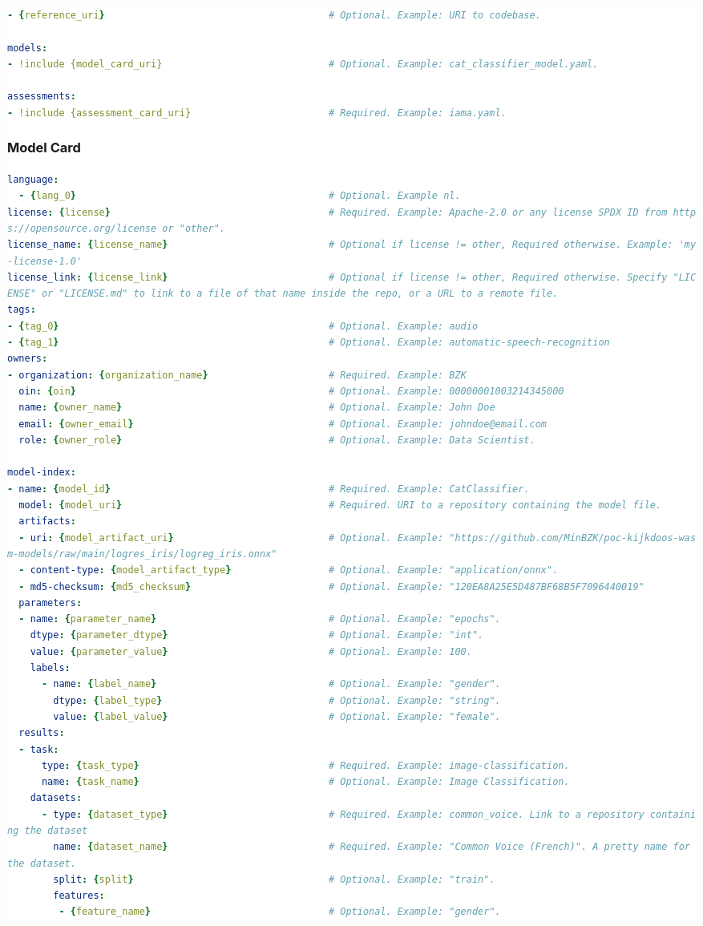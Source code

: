 ```yaml
- {reference_uri}                                       # Optional. Example: URI to codebase.

models:
- !include {model_card_uri}                             # Optional. Example: cat_classifier_model.yaml.

assessments:
- !include {assessment_card_uri}                        # Required. Example: iama.yaml.
```

### Model Card

```yaml
language:
  - {lang_0}                                            # Optional. Example nl.
license: {license}                                      # Required. Example: Apache-2.0 or any license SPDX ID from https://opensource.org/license or "other".
license_name: {license_name}                            # Optional if license != other, Required otherwise. Example: 'my-license-1.0'
license_link: {license_link}                            # Optional if license != other, Required otherwise. Specify "LICENSE" or "LICENSE.md" to link to a file of that name inside the repo, or a URL to a remote file.
tags:
- {tag_0}                                               # Optional. Example: audio
- {tag_1}                                               # Optional. Example: automatic-speech-recognition
owners:
- organization: {organization_name}                     # Required. Example: BZK
  oin: {oin}                                            # Optional. Example: 00000001003214345000
  name: {owner_name}                                    # Optional. Example: John Doe
  email: {owner_email}                                  # Optional. Example: johndoe@email.com
  role: {owner_role}                                    # Optional. Example: Data Scientist.

model-index:
- name: {model_id}                                      # Required. Example: CatClassifier.
  model: {model_uri}                                    # Required. URI to a repository containing the model file.
  artifacts:
  - uri: {model_artifact_uri}                           # Optional. Example: "https://github.com/MinBZK/poc-kijkdoos-wasm-models/raw/main/logres_iris/logreg_iris.onnx"
  - content-type: {model_artifact_type}                 # Optional. Example: "application/onnx".
  - md5-checksum: {md5_checksum}                        # Optional. Example: "120EA8A25E5D487BF68B5F7096440019"
  parameters:
  - name: {parameter_name}                              # Optional. Example: "epochs".
    dtype: {parameter_dtype}                            # Optional. Example: "int".
    value: {parameter_value}                            # Optional. Example: 100.
    labels:
      - name: {label_name}                              # Optional. Example: "gender".
        dtype: {label_type}                             # Optional. Example: "string".
        value: {label_value}                            # Optional. Example: "female".
  results:
  - task:
      type: {task_type}                                 # Required. Example: image-classification.
      name: {task_name}                                 # Optional. Example: Image Classification.
    datasets:
      - type: {dataset_type}                            # Required. Example: common_voice. Link to a repository containing the dataset
        name: {dataset_name}                            # Required. Example: "Common Voice (French)". A pretty name for the dataset.
        split: {split}                                  # Optional. Example: "train".
        features:
         - {feature_name}                               # Optional. Example: "gender".
```